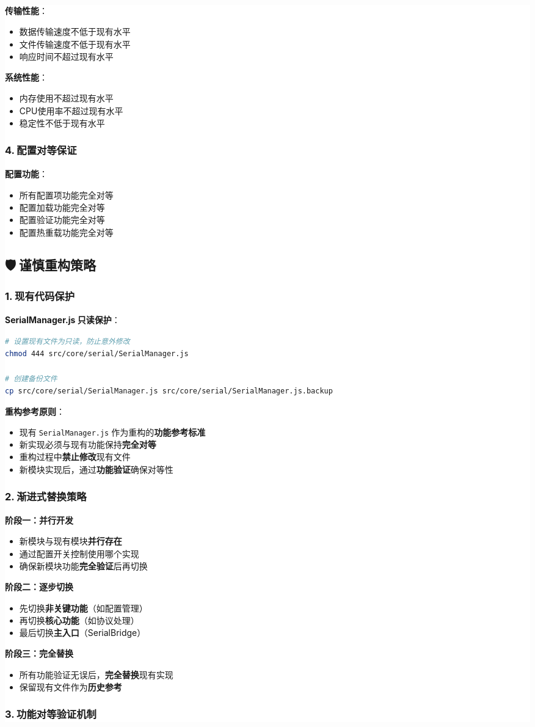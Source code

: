 **传输性能**：
- 数据传输速度不低于现有水平
- 文件传输速度不低于现有水平
- 响应时间不超过现有水平

**系统性能**：
- 内存使用不超过现有水平
- CPU使用率不超过现有水平
- 稳定性不低于现有水平

### 4. 配置对等保证

**配置功能**：
- 所有配置项功能完全对等
- 配置加载功能完全对等
- 配置验证功能完全对等
- 配置热重载功能完全对等

## 🛡️ 谨慎重构策略

### 1. 现有代码保护

**SerialManager.js 只读保护**：
```bash
# 设置现有文件为只读，防止意外修改
chmod 444 src/core/serial/SerialManager.js

# 创建备份文件
cp src/core/serial/SerialManager.js src/core/serial/SerialManager.js.backup
```

**重构参考原则**：
- 现有 `SerialManager.js` 作为重构的**功能参考标准**
- 新实现必须与现有功能保持**完全对等**
- 重构过程中**禁止修改**现有文件
- 新模块实现后，通过**功能验证**确保对等性

### 2. 渐进式替换策略

**阶段一：并行开发**
- 新模块与现有模块**并行存在**
- 通过配置开关控制使用哪个实现
- 确保新模块功能**完全验证**后再切换

**阶段二：逐步切换**
- 先切换**非关键功能**（如配置管理）
- 再切换**核心功能**（如协议处理）
- 最后切换**主入口**（SerialBridge）

**阶段三：完全替换**
- 所有功能验证无误后，**完全替换**现有实现
- 保留现有文件作为**历史参考**

### 3. 功能对等验证机制
